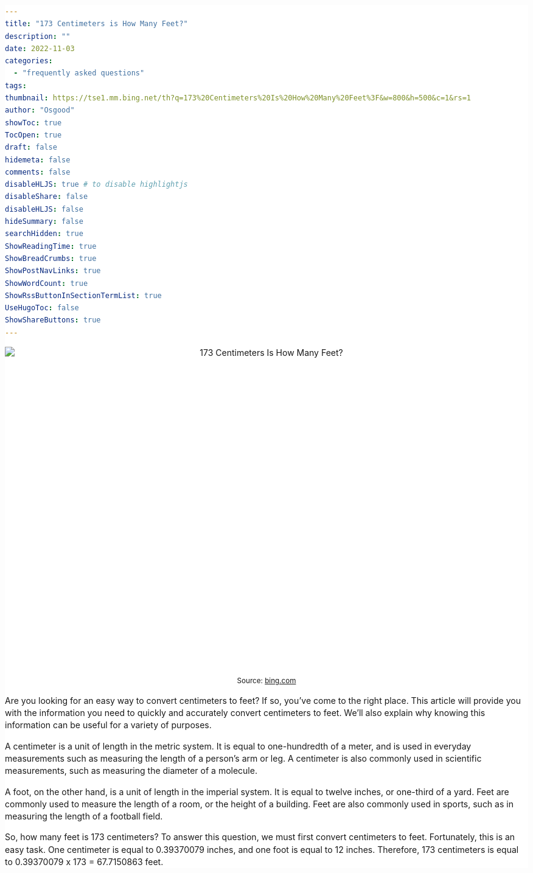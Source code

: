 ```yaml
---
title: "173 Centimeters is How Many Feet?"
description: ""
date: 2022-11-03
categories:
  - "frequently asked questions" 
tags: 
thumbnail: https://tse1.mm.bing.net/th?q=173%20Centimeters%20Is%20How%20Many%20Feet%3F&w=800&h=500&c=1&rs=1
author: "Osgood"
showToc: true
TocOpen: true
draft: false
hidemeta: false
comments: false
disableHLJS: true # to disable highlightjs
disableShare: false
disableHLJS: false
hideSummary: false
searchHidden: true
ShowReadingTime: true
ShowBreadCrumbs: true
ShowPostNavLinks: true
ShowWordCount: true
ShowRssButtonInSectionTermList: true
UseHugoToc: false
ShowShareButtons: true
---
```


<center>
	<img src="https://tse1.mm.bing.net/th?q=173%20Centimeters%20Is%20How%20Many%20Feet%3F&w=800&h=500&c=1&rs=1" alt="173 Centimeters Is How Many Feet?" width="800" height="500" style="display: block; width: 100%; height: auto">
	<small>Source: <a href="https://www.bing.com" rel="nofollow">bing.com</a></small>
</center>

<p>Are you looking for an easy way to convert centimeters to feet? If so, you’ve come to the right place. This article will provide you with the information you need to quickly and accurately convert centimeters to feet. We’ll also explain why knowing this information can be useful for a variety of purposes.</p>

<p>A centimeter is a unit of length in the metric system. It is equal to one-hundredth of a meter, and is used in everyday measurements such as measuring the length of a person’s arm or leg. A centimeter is also commonly used in scientific measurements, such as measuring the diameter of a molecule.</p>

<p>A foot, on the other hand, is a unit of length in the imperial system. It is equal to twelve inches, or one-third of a yard. Feet are commonly used to measure the length of a room, or the height of a building. Feet are also commonly used in sports, such as in measuring the length of a football field.</p>

<p>So, how many feet is 173 centimeters? To answer this question, we must first convert centimeters to feet. Fortunately, this is an easy task. One centimeter is equal to 0.39370079 inches, and one foot is equal to 12 inches. Therefore, 173 centimeters is equal to 0.39370079 x 173 = 67.7150863 feet.</p>
